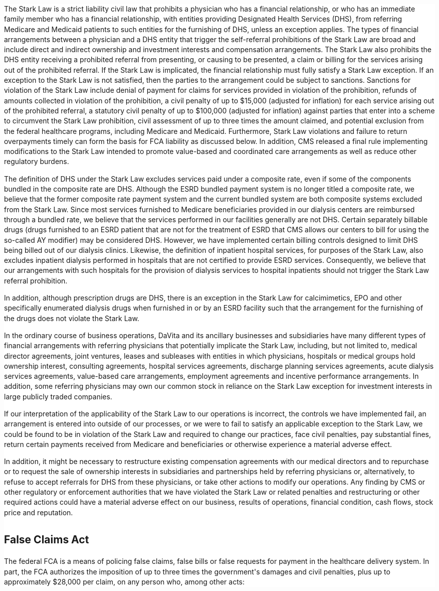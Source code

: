 <p>The Stark Law is a strict liability civil law that prohibits a physician who has a financial relationship, or who has an immediate family member who has a financial relationship, with entities providing Designated Health Services (DHS), from referring Medicare and Medicaid patients to such entities for the furnishing of DHS, unless an exception applies. The types of financial arrangements between a physician and a DHS entity that trigger the self-referral prohibitions of the Stark Law are broad and include direct and indirect ownership and investment interests and compensation arrangements. The Stark Law also prohibits the DHS entity receiving a prohibited referral from presenting, or causing to be presented, a claim or billing for the services arising out of the prohibited referral. If the Stark Law is implicated, the financial relationship must fully satisfy a Stark Law exception. If an exception to the Stark Law is not satisfied, then the parties to the arrangement could be subject to sanctions. Sanctions for violation of the Stark Law include denial of payment for claims for services provided in violation of the prohibition, refunds of amounts collected in violation of the prohibition, a civil penalty of up to $15,000 (adjusted for inflation) for each service arising out of the prohibited referral, a statutory civil penalty of up to $100,000 (adjusted for inflation) against parties that enter into a scheme to circumvent the Stark Law prohibition, civil assessment of up to three times the amount claimed, and potential exclusion from the federal healthcare programs, including Medicare and Medicaid. Furthermore, Stark Law violations and failure to return overpayments timely can form the basis for FCA liability as discussed below. In addition, CMS released a final rule implementing modifications to the Stark Law intended to promote value-based and coordinated care arrangements as well as reduce other regulatory burdens.</p>
<p>The definition of DHS under the Stark Law excludes services paid under a composite rate, even if some of the components bundled in the composite rate are DHS. Although the ESRD bundled payment system is no longer titled a composite rate, we believe that the former composite rate payment system and the current bundled system are both composite systems excluded from the Stark Law. Since most services furnished to Medicare beneficiaries provided in our dialysis centers are reimbursed through a bundled rate, we believe that the services performed in our facilities generally are not DHS. Certain separately billable drugs (drugs furnished to an ESRD patient that are not for the treatment of ESRD that CMS allows our centers to bill for using the so-called AY modifier) may be considered DHS. However, we have implemented certain billing controls designed to limit DHS being billed out of our dialysis clinics. Likewise, the definition of inpatient hospital services, for purposes of the Stark Law, also excludes inpatient dialysis performed in hospitals that are not certified to provide ESRD services. Consequently, we believe that our arrangements with such hospitals for the provision of dialysis services to hospital inpatients should not trigger the Stark Law referral prohibition.</p>
<p>In addition, although prescription drugs are DHS, there is an exception in the Stark Law for calcimimetics, EPO and other specifically enumerated dialysis drugs when furnished in or by an ESRD facility such that the arrangement for the furnishing of the drugs does not violate the Stark Law.</p>
<p>In the ordinary course of business operations, DaVita and its ancillary businesses and subsidiaries have many different types of financial arrangements with referring physicians that potentially implicate the Stark Law, including, but not limited to, medical director agreements, joint ventures, leases and subleases with entities in which physicians, hospitals or medical groups hold ownership interest, consulting agreements, hospital services agreements, discharge planning services agreements, acute dialysis services agreements, value-based care arrangements, employment agreements and incentive performance arrangements. In addition, some referring physicians may own our common stock in reliance on the Stark Law exception for investment interests in large publicly traded companies.</p>
<p>If our interpretation of the applicability of the Stark Law to our operations is incorrect, the controls we have implemented fail, an arrangement is entered into outside of our processes, or we were to fail to satisfy an applicable exception to the Stark Law, we could be found to be in violation of the Stark Law and required to change our practices, face civil penalties, pay substantial fines, return certain payments received from Medicare and beneficiaries or otherwise experience a material adverse effect.</p>
<p>In addition, it might be necessary to restructure existing compensation agreements with our medical directors and to repurchase or to request the sale of ownership interests in subsidiaries and partnerships held by referring physicians or, alternatively, to refuse to accept referrals for DHS from these physicians, or take other actions to modify our operations. Any finding by CMS or other regulatory or enforcement authorities that we have violated the Stark Law or related penalties and restructuring or other required actions could have a material adverse effect on our business, results of operations, financial condition, cash flows, stock price and reputation.</p>
<h2>False Claims Act</h2>
<p>The federal FCA is a means of policing false claims, false bills or false requests for payment in the healthcare delivery system. In part, the FCA authorizes the imposition of up to three times the government's damages and civil penalties, plus up to approximately $28,000 per claim, on any person who, among other acts:</p>
<ul>